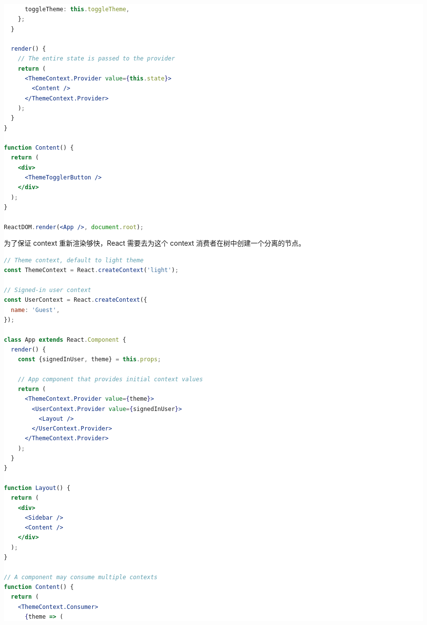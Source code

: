 ```jsx harmony
      toggleTheme: this.toggleTheme,
    };
  }

  render() {
    // The entire state is passed to the provider
    return (
      <ThemeContext.Provider value={this.state}>
        <Content />
      </ThemeContext.Provider>
    );
  }
}

function Content() {
  return (
    <div>
      <ThemeTogglerButton />
    </div>
  );
}

ReactDOM.render(<App />, document.root);
```
为了保证 context 重新渲染够快，React 需要去为这个 context 消费者在树中创建一个分离的节点。
```jsx harmony
// Theme context, default to light theme
const ThemeContext = React.createContext('light');

// Signed-in user context
const UserContext = React.createContext({
  name: 'Guest',
});

class App extends React.Component {
  render() {
    const {signedInUser, theme} = this.props;

    // App component that provides initial context values
    return (
      <ThemeContext.Provider value={theme}>
        <UserContext.Provider value={signedInUser}>
          <Layout />
        </UserContext.Provider>
      </ThemeContext.Provider>
    );
  }
}

function Layout() {
  return (
    <div>
      <Sidebar />
      <Content />
    </div>
  );
}

// A component may consume multiple contexts
function Content() {
  return (
    <ThemeContext.Consumer>
      {theme => (
```